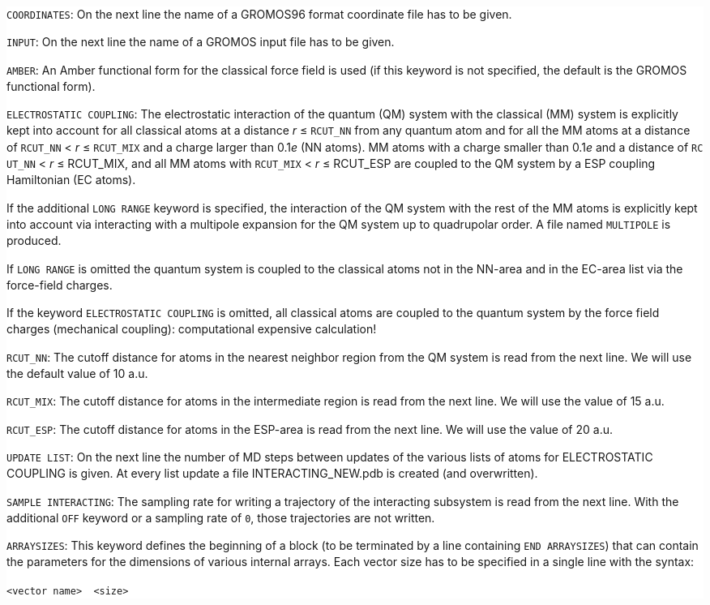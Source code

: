  `COORDINATES`: On the next line the name of a GROMOS96 format coordinate
 file has to be given.

 `INPUT`: On the next line the name of a GROMOS input file has to be
 given.

 `AMBER`: An Amber functional form for the classical force field is used
 (if this keyword is not specified, the default is the GROMOS
 functional form).

 `ELECTROSTATIC COUPLING`: The electrostatic interaction of the quantum (QM) system
 with the classical (MM) system is explicitly kept into account for all
 classical atoms at a distance *r* ≤ `RCUT_NN` from any quantum atom and
 for all the MM atoms at a distance of `RCUT_NN` < *r* ≤ `RCUT_MIX`
 and a charge larger than 0.1*e* (NN atoms). MM atoms with a charge
 smaller than 0.1*e* and a distance of `RCUT_NN` < *r* ≤ RCUT_MIX,
 and all MM atoms with `RCUT_MIX` < *r* ≤ RCUT_ESP are coupled to
 the QM system by a ESP coupling Hamiltonian (EC atoms).

 If the additional `LONG RANGE` keyword is specified, the interaction of
 the QM system with the rest of the MM atoms is explicitly kept into
 account via interacting with a multipole expansion for the QM system
 up to quadrupolar order. A file named `MULTIPOLE` is produced.

 If `LONG RANGE` is omitted the quantum system is coupled to the
 classical atoms not in the NN-area and in the EC-area list via the
 force-field charges.

 If the keyword `ELECTROSTATIC COUPLING` is omitted, all classical atoms
 are coupled to the quantum system by the force field charges
 (mechanical coupling): computational expensive calculation!

 `RCUT_NN`: The cutoff distance for atoms in the nearest neighbor region
 from the QM system is read from the next line. We will use the default
 value of 10 a.u.

 `RCUT_MIX`: The cutoff distance for atoms in the intermediate region is
 read from the next line. We will use the value of 15 a.u.

 `RCUT_ESP`: The cutoff distance for atoms in the ESP-area is read from
 the next line. We will use the value of 20 a.u.

 `UPDATE LIST`: On the next line the number of MD steps between updates
 of the various lists of atoms for ELECTROSTATIC COUPLING is given. At
 every list update a file INTERACTING\_NEW.pdb is created (and
 overwritten).

 `SAMPLE INTERACTING`: The sampling rate for writing a trajectory of the
 interacting subsystem is read from the next line. With the additional
 `OFF` keyword or a sampling rate of `0`, those trajectories are not
 written.

 `ARRAYSIZES`: This keyword defines the beginning of a block (to be terminated by a line containing `END ARRAYSIZES`) that can contain the parameters for the dimensions of various internal arrays. Each vector size has to be specified in a single line with the syntax:

```
<vector name>  <size>
```
